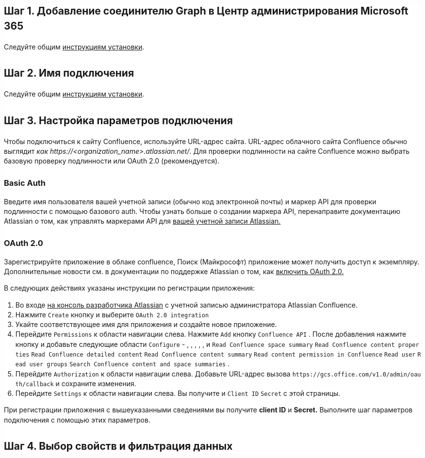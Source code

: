 ## <a name="step-1-add-a-graph-connector-in-the-microsoft-365-admin-center"></a>Шаг 1. Добавление соединителю Graph в Центр администрирования Microsoft 365
Следуйте общим [инструкциям установки](./configure-connector.md).

## <a name="step-2-name-the-connection"></a>Шаг 2. Имя подключения
Следуйте общим [инструкциям установки](./configure-connector.md).

## <a name="step-3-configure-the-connection-settings"></a>Шаг 3. Настройка параметров подключения
Чтобы подключиться к сайту Confluence, используйте URL-адрес сайта. URL-адрес облачного сайта Confluence обычно выглядит *как https://<organization_name>.atlassian.net/*. Для проверки подлинности на сайте Confluence можно выбрать базовую проверку подлинности или OAuth 2.0 (рекомендуется).

### <a name="basic-auth"></a>Basic Auth
Введите имя пользователя вашей учетной записи (обычно код электронной почты) и маркер API для проверки подлинности с помощью базового auth. Чтобы узнать больше о создании маркера API, перенаправите документацию Atlassian о том, как управлять маркерами API для [вашей учетной записи Atlassian.](https://support.atlassian.com/atlassian-account/docs/manage-api-tokens-for-your-atlassian-account/)

### <a name="oauth-20"></a>OAuth 2.0
Зарегистрируйте приложение в облаке confluence, Поиск (Майкрософт) приложение может получить доступ к экземпляру. Дополнительные новости см. в документации по поддержке Atlassian о том, как [включить OAuth 2.0.](https://developer.atlassian.com/cloud/confluence/oauth-2-3lo-apps/#enabling-oauth-2-0--3lo-)

В следующих действиях указаны инструкции по регистрации приложения:

1. Во входе [на консоль разработчика Atlassian](https://developer.atlassian.com/console/myapps/) с учетной записью администратора Atlassian Confluence.
2. Нажмите `Create` кнопку и выберите `OAuth 2.0 integration`
3. Укайте соответствующее имя для приложения и создайте новое приложение.
4. Перейдите `Permissions` к области навигации слева. Нажмите `Add` кнопку `Confluence API` . После добавления нажмите кнопку и добавьте следующие области `Configure` - , , , , , и `Read Confluence space summary` `Read Confluence content properties` `Read Confluence detailed content` `Read Confluence content summary` `Read content permission in Confluence` `Read user` `Read user groups` `Search Confluence content and space summaries` .
5. Перейдите `Authorization` к области навигации слева. Добавьте URL-адрес вызова `https://gcs.office.com/v1.0/admin/oauth/callback` и сохраните изменения.
6. Перейдите `Settings` к области навигации слева. Вы получите и `Client ID` `Secret` с этой страницы.

При регистрации приложения с вышеуказанными сведениями вы получите **client ID** и **Secret.** Выполните шаг параметров подключения с помощью этих параметров.

## <a name="step-4-select-properties-and-filter-data"></a>Шаг 4. Выбор свойств и фильтрация данных
